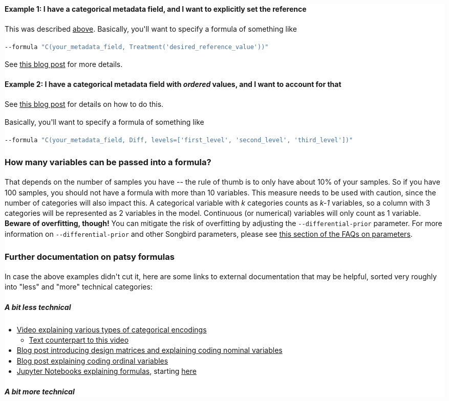 #### Example 1: I have a categorical metadata field, and I want to explicitly set the reference

This was described <a href="#implicit-reference">above</a>.
Basically, you'll want to specify a formula of something like

```bash
--formula "C(your_metadata_field, Treatment('desired_reference_value'))"
```

See [this blog post](http://mortonjt.blogspot.com/2018/05/encoding-design-matrices-in-patsy.html) for more details.

#### Example 2: I have a categorical metadata field with *ordered* values, and I want to account for that

See [this blog post](https://mortonjt.github.io/probable-bug-bytes/probable-bug-bytes/ordinal-variables/) for details on how to do this.

Basically, you'll want to specify a formula of something like
```bash
--formula "C(your_metadata_field, Diff, levels=['first_level', 'second_level', 'third_level'])"
```

### How many variables can be passed into a formula?
That depends on the number of samples you have -- the rule of thumb is to only have about
10% of your samples.
So if you have 100 samples, you should not have a formula with more than 10 variables.  This measure needs to be used with caution, since the number of categories will also impact this.  A categorical variable with *k* categories counts as *k-1* variables, so a column with 3 categories will be represented as 2 variables in the model.  Continuous (or numerical) variables will only count as 1 variable.  **Beware of overfitting, though!** You can mitigate the risk of overfitting by adjusting the `--differential-prior` parameter.
For more information on `--differential-prior` and other Songbird parameters, please see
<a href="#faqs-parameters">this section of the FAQs on parameters</a>.

### Further documentation on patsy formulas
In case the above examples didn't cut it, here are some links to external documentation that may
be helpful, sorted very roughly into "less" and "more" technical categories:

##### A bit less technical

- [Video explaining various types of categorical encodings](https://www.youtube.com/watch?v=WRxHfnl-Pcs)
  - [Text counterpart to this video](http://www.statsmodels.org/devel/contrasts.html)
- [Blog post introducing design matrices and explaining coding nominal variables](http://mortonjt.blogspot.com/2018/05/encoding-design-matrices-in-patsy.html)
- [Blog post explaining coding ordinal variables](https://mortonjt.github.io/probable-bug-bytes/probable-bug-bytes/ordinal-variables/)
- [Jupyter Notebooks explaining formulas](https://github.com/cameronmartino/hartig-net/blob/master/regression-formulas/), starting [here](https://github.com/cameronmartino/hartig-net/blob/master/regression-formulas/static-intro.ipynb)

##### A bit more technical
